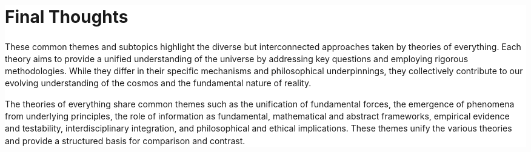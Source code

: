 # Final Thoughts

These common themes and subtopics highlight the diverse but interconnected approaches taken by theories of everything. Each theory aims to provide a unified understanding of the universe by addressing key questions and employing rigorous methodologies. While they differ in their specific mechanisms and philosophical underpinnings, they collectively contribute to our evolving understanding of the cosmos and the fundamental nature of reality.

The theories of everything share common themes such as the unification of fundamental forces, the emergence of phenomena from underlying principles, the role of information as fundamental, mathematical and abstract frameworks, empirical evidence and testability, interdisciplinary integration, and philosophical and ethical implications. These themes unify the various theories and provide a structured basis for comparison and contrast.
